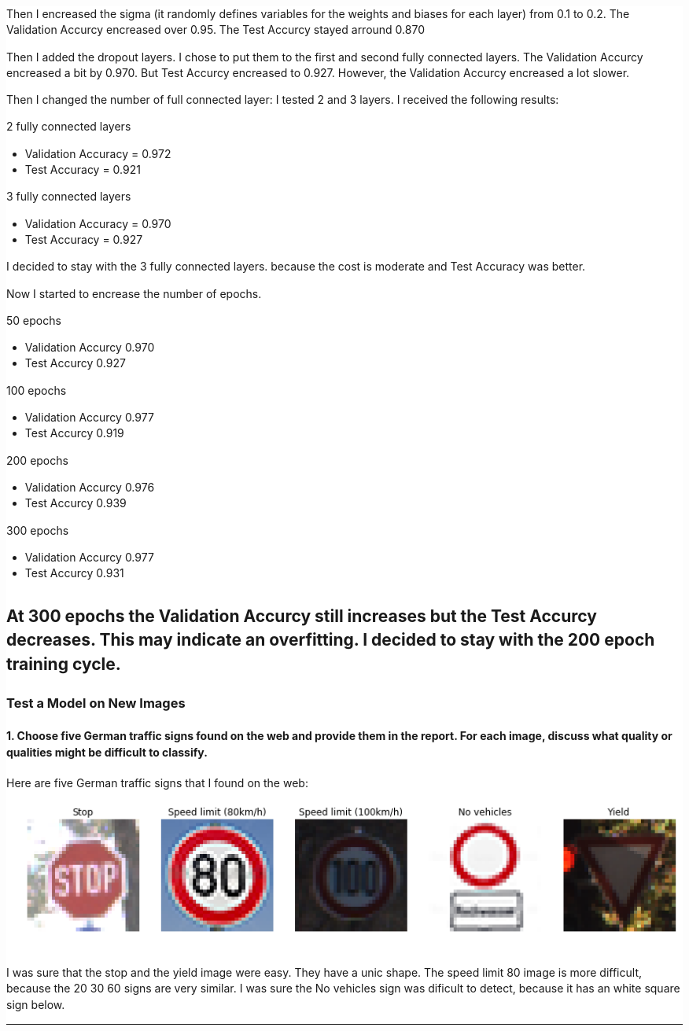 Then I encreased the sigma (it randomly defines variables for the weights and biases for each layer) from 0.1 to 0.2. The Validation Accurcy encreased over 0.95. The Test Accurcy stayed arround 0.870

Then I added the dropout layers. I chose to put them to the first and second fully connected layers. The Validation Accurcy encreased a bit by 0.970. But Test Accurcy encreased to 0.927. However, the Validation Accurcy encreased a lot slower.

Then I changed the number of full connected layer: I tested 2 and 3  layers.
I received the following results: 

2 fully connected layers
* Validation Accuracy = 0.972
* Test Accuracy = 0.921

3 fully connected layers
* Validation Accuracy = 0.970
* Test Accuracy = 0.927


I decided to stay with the 3 fully connected layers. because the cost is moderate and Test Accuracy was better.


Now I started to encrease the number of epochs.

50 epochs
* Validation Accurcy 0.970
* Test Accurcy 0.927

100 epochs 
* Validation Accurcy 0.977
* Test Accurcy 0.919

200 epochs 
* Validation Accurcy 0.976
* Test Accurcy 0.939

300 epochs 
* Validation Accurcy 0.977
* Test Accurcy 0.931


At 300 epochs the Validation Accurcy still increases  but the Test Accurcy decreases. This may indicate an overfitting.
I decided to stay with the 200 epoch training cycle.
 ---

### Test a Model on New Images

#### 1. Choose five German traffic signs found on the web and provide them in the report. For each image, discuss what quality or qualities might be difficult to classify.

Here are five German traffic signs that I found on the web:

![alt text][5_traffic_signs] 

I was sure that the stop and the yield image were easy. They have a unic shape. 
The speed limit 80 image is more difficult, because the 20 30 60  signs are very similar. 
I was sure the No vehicles sign was dificult to detect, because it has an white square sign below.

---

[//]: # (Image References)
[trainingdata_org]: ./writeup_images/trainingdata_org.png "Example training data by class"
[trainingdata_org_histogram]: ./writeup_images/trainingdata_org_histogram.png "Original trainingdata histogram"
[affine_transformed]: ./writeup_images/affine_transformed.png "Affine transformed images"
[trainingdata_egalized_histogram]: ./writeup_images/trainingdata_egalized_histogram.png "Egalized trainingdata histogram"
[trainingdata_preprozessed]: ./writeup_images/trainingdata_preprozessed.png "Training Data preprozessed"
[5_traffic_signs]: ./writeup_images/5_traffic_signs.png "German traffic signs from the web"
[result_sign_stop]: ./writeup_images/result_sign_stop.png "Results for stop sign"
[result_sign_80]: ./writeup_images/result_sign_80.png "Results for speed limit 80 km/h"
[result_sign_100]: ./writeup_images/result_sign_100.png "Results for speed limit 100 km/h"
[result_sign_no_vehicles]: ./writeup_images/result_sign_no_vehicles.png "Results for no vehicles"
[result_sign_yield]: ./writeup_images/result_sign_yield.png "Results for yield"
[graph_sign_stop]: ./writeup_images/graph_sign_stop.png "Graph for stop sign"
[graph_sign_80]: ./writeup_images/graph_sign_80.png "Graph for speed limit 80 km/h"
[graph_sign_100]: ./writeup_images/graph_sign_100.png "Graph for speed limit 100 km/h"
[graph_sign_no_vehicles]: ./writeup_images/graph_sign_no_vehicles.png "Graph for no vehicles"
[graph_sign_yield]: ./writeup_images/graph_sign_yield.png "Graph for yield"